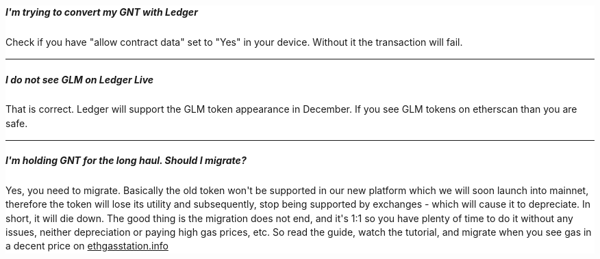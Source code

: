 
##### I'm trying to convert my GNT with Ledger

Check if you have "allow contract data" set to "Yes" in your device. Without it the transaction will fail.

---

##### I do not see GLM on Ledger Live

That is correct. Ledger will support the GLM token appearance in December. If you see GLM tokens on etherscan than you are safe.

---

##### I'm holding GNT for the long haul. Should I migrate?

Yes, you need to migrate. Basically the old token won't be supported in our new platform which we will soon launch into mainnet, therefore the token will lose its utility and subsequently, stop being supported by exchanges - which will cause it to depreciate.
In short, it will die down. The good thing is the migration does not end, and it's 1:1 so you have plenty of time to do it without any issues, neither depreciation or paying high gas prices, etc. So read the guide, watch the tutorial, and migrate when you see gas in a decent price on [ethgasstation.info](https://ethgasstation.info)






